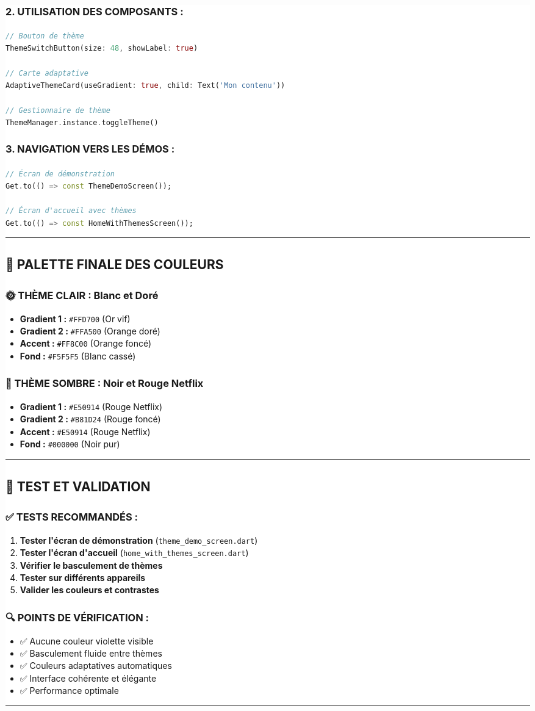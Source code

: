 ### **2. UTILISATION DES COMPOSANTS :**
```dart
// Bouton de thème
ThemeSwitchButton(size: 48, showLabel: true)

// Carte adaptative
AdaptiveThemeCard(useGradient: true, child: Text('Mon contenu'))

// Gestionnaire de thème
ThemeManager.instance.toggleTheme()
```

### **3. NAVIGATION VERS LES DÉMOS :**
```dart
// Écran de démonstration
Get.to(() => const ThemeDemoScreen());

// Écran d'accueil avec thèmes
Get.to(() => const HomeWithThemesScreen());
```

---

## 🎨 **PALETTE FINALE DES COULEURS**

### **🌞 THÈME CLAIR : Blanc et Doré**
- **Gradient 1 :** `#FFD700` (Or vif)
- **Gradient 2 :** `#FFA500` (Orange doré)
- **Accent :** `#FF8C00` (Orange foncé)
- **Fond :** `#F5F5F5` (Blanc cassé)

### **🌙 THÈME SOMBRE : Noir et Rouge Netflix**
- **Gradient 1 :** `#E50914` (Rouge Netflix)
- **Gradient 2 :** `#B81D24` (Rouge foncé)
- **Accent :** `#E50914` (Rouge Netflix)
- **Fond :** `#000000` (Noir pur)

---

## 📱 **TEST ET VALIDATION**

### **✅ TESTS RECOMMANDÉS :**
1. **Tester l'écran de démonstration** (`theme_demo_screen.dart`)
2. **Tester l'écran d'accueil** (`home_with_themes_screen.dart`)
3. **Vérifier le basculement de thèmes**
4. **Tester sur différents appareils**
5. **Valider les couleurs et contrastes**

### **🔍 POINTS DE VÉRIFICATION :**
- ✅ Aucune couleur violette visible
- ✅ Basculement fluide entre thèmes
- ✅ Couleurs adaptatives automatiques
- ✅ Interface cohérente et élégante
- ✅ Performance optimale

---